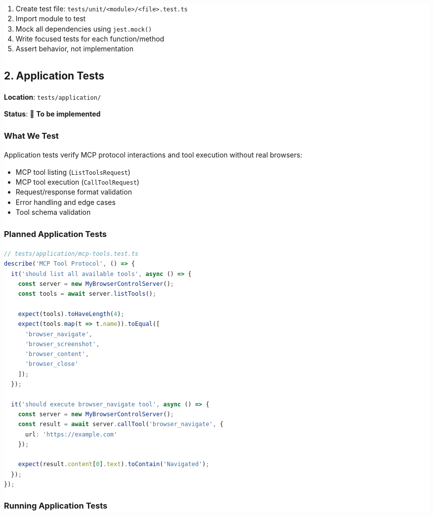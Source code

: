 1. Create test file: `tests/unit/<module>/<file>.test.ts`
2. Import module to test
3. Mock all dependencies using `jest.mock()`
4. Write focused tests for each function/method
5. Assert behavior, not implementation

## 2. Application Tests

**Location**: `tests/application/`

**Status**: 🚧 **To be implemented**

### What We Test

Application tests verify MCP protocol interactions and tool execution without real browsers:

- MCP tool listing (`ListToolsRequest`)
- MCP tool execution (`CallToolRequest`)
- Request/response format validation
- Error handling and edge cases
- Tool schema validation

### Planned Application Tests

```typescript
// tests/application/mcp-tools.test.ts
describe('MCP Tool Protocol', () => {
  it('should list all available tools', async () => {
    const server = new MyBrowserControlServer();
    const tools = await server.listTools();
    
    expect(tools).toHaveLength(4);
    expect(tools.map(t => t.name)).toEqual([
      'browser_navigate',
      'browser_screenshot',
      'browser_content',
      'browser_close'
    ]);
  });

  it('should execute browser_navigate tool', async () => {
    const server = new MyBrowserControlServer();
    const result = await server.callTool('browser_navigate', {
      url: 'https://example.com'
    });
    
    expect(result.content[0].text).toContain('Navigated');
  });
});
```

### Running Application Tests
